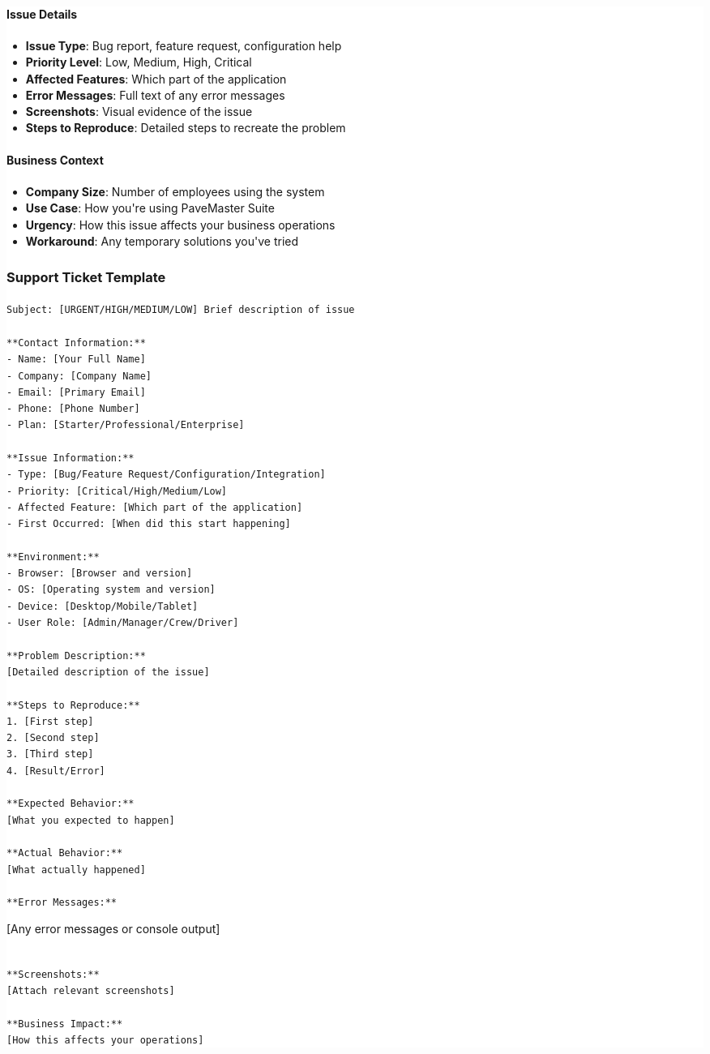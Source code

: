 #### Issue Details
- **Issue Type**: Bug report, feature request, configuration help
- **Priority Level**: Low, Medium, High, Critical
- **Affected Features**: Which part of the application
- **Error Messages**: Full text of any error messages
- **Screenshots**: Visual evidence of the issue
- **Steps to Reproduce**: Detailed steps to recreate the problem

#### Business Context
- **Company Size**: Number of employees using the system
- **Use Case**: How you're using PaveMaster Suite
- **Urgency**: How this issue affects your business operations
- **Workaround**: Any temporary solutions you've tried

### Support Ticket Template

```
Subject: [URGENT/HIGH/MEDIUM/LOW] Brief description of issue

**Contact Information:**
- Name: [Your Full Name]
- Company: [Company Name]
- Email: [Primary Email]
- Phone: [Phone Number]
- Plan: [Starter/Professional/Enterprise]

**Issue Information:**
- Type: [Bug/Feature Request/Configuration/Integration]
- Priority: [Critical/High/Medium/Low]
- Affected Feature: [Which part of the application]
- First Occurred: [When did this start happening]

**Environment:**
- Browser: [Browser and version]
- OS: [Operating system and version]
- Device: [Desktop/Mobile/Tablet]
- User Role: [Admin/Manager/Crew/Driver]

**Problem Description:**
[Detailed description of the issue]

**Steps to Reproduce:**
1. [First step]
2. [Second step]
3. [Third step]
4. [Result/Error]

**Expected Behavior:**
[What you expected to happen]

**Actual Behavior:**
[What actually happened]

**Error Messages:**
```
[Any error messages or console output]
```

**Screenshots:**
[Attach relevant screenshots]

**Business Impact:**
[How this affects your operations]

```